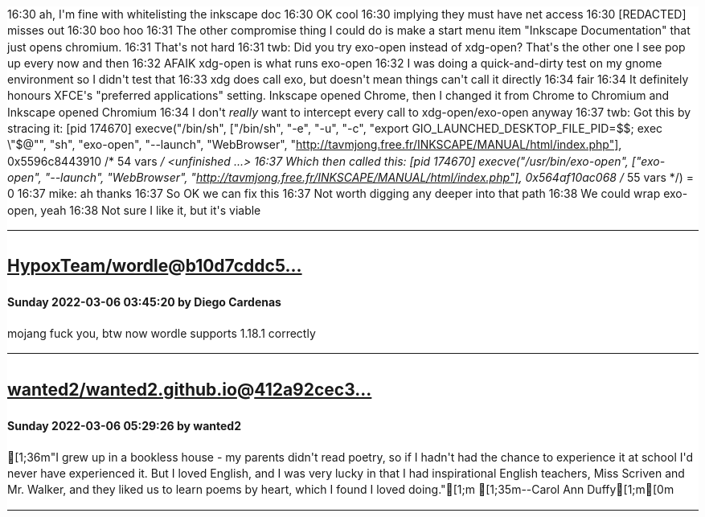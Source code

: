 16:30 <ron> ah, I'm fine with whitelisting the inkscape doc
16:30 <twb> OK cool
16:30 <ron> implying they must have net access
16:30 <ron> [REDACTED] misses out
16:30 <ron> boo hoo
16:31 <twb> The other compromise thing I could do is make a start menu item "Inkscape Documentation" that just opens chromium.
16:31 <twb> That's not hard
16:31 <mike> twb: Did you try exo-open instead of xdg-open? That's the other one I see pop up every now and then
16:32 <twb> AFAIK xdg-open is what runs exo-open
16:32 <twb> I was doing a quick-and-dirty test on my gnome environment so I didn't test that
16:33 <mike> xdg does call exo, but doesn't mean things can't call it directly
16:34 <twb> fair
16:34 <mike> It definitely honours XFCE's "preferred applications" setting. Inkscape opened Chrome, then I changed it from Chrome to Chromium and Inkscape opened Chromium
16:34 <twb> I don't *really* want to intercept every call to xdg-open/exo-open anyway
16:37 <mike> twb: Got this by stracing it: [pid 174670] execve("/bin/sh", ["/bin/sh", "-e", "-u", "-c", "export GIO_LAUNCHED_DESKTOP_FILE_PID=$$; exec \"$@\"", "sh", "exo-open", "--launch", "WebBrowser", "http://tavmjong.free.fr/INKSCAPE/MANUAL/html/index.php"], 0x5596c8443910 /* 54 vars */ <unfinished ...>
16:37 <mike> Which then called this: [pid 174670] execve("/usr/bin/exo-open", ["exo-open", "--launch", "WebBrowser", "http://tavmjong.free.fr/INKSCAPE/MANUAL/html/index.php"], 0x564af10ac068 /* 55 vars */) = 0
16:37 <twb> mike: ah thanks
16:37 <twb> So OK we can fix this
16:37 <mike> Not worth digging any deeper into that path
16:38 <mike> We could wrap exo-open, yeah
16:38 <mike> Not sure I like it, but it's viable

---
## [HypoxTeam/wordle](https://github.com/HypoxTeam/wordle)@[b10d7cddc5...](https://github.com/HypoxTeam/wordle/commit/b10d7cddc5575baf7680604bec8416baa22f8a27)
#### Sunday 2022-03-06 03:45:20 by Diego Cardenas

mojang fuck you, btw now wordle supports 1.18.1 correctly

---
## [wanted2/wanted2.github.io](https://github.com/wanted2/wanted2.github.io)@[412a92cec3...](https://github.com/wanted2/wanted2.github.io/commit/412a92cec3e14fd0f8528a5546c9d0b1ffd008d6)
#### Sunday 2022-03-06 05:29:26 by wanted2

[1;36m"I grew up in a bookless house - my parents didn't read poetry, so if I hadn't had the chance to experience it at school I'd never have experienced it. But I loved English, and I was very lucky in that I had inspirational English teachers, Miss Scriven and Mr. Walker, and they liked us to learn poems by heart, which I found I loved doing."[1;m
		[1;35m--Carol Ann Duffy[1;m[0m

---